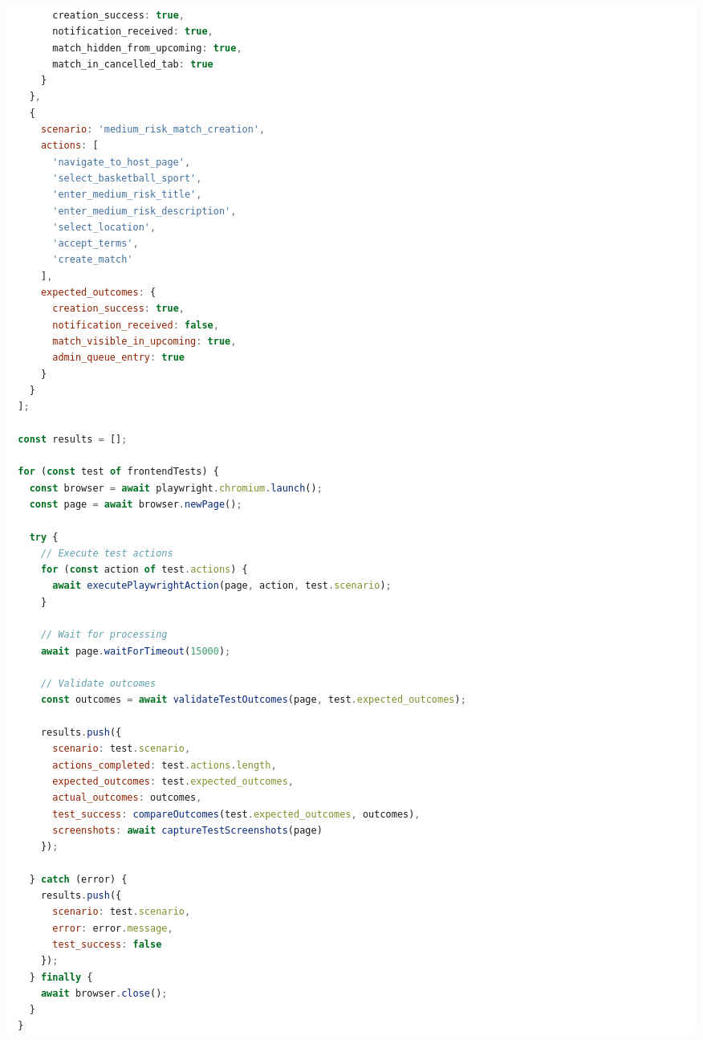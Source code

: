 ```javascript
        creation_success: true,
        notification_received: true,
        match_hidden_from_upcoming: true,
        match_in_cancelled_tab: true
      }
    },
    {
      scenario: 'medium_risk_match_creation',
      actions: [
        'navigate_to_host_page',
        'select_basketball_sport',
        'enter_medium_risk_title',
        'enter_medium_risk_description',
        'select_location',
        'accept_terms',
        'create_match'
      ],
      expected_outcomes: {
        creation_success: true,
        notification_received: false,
        match_visible_in_upcoming: true,
        admin_queue_entry: true
      }
    }
  ];

  const results = [];

  for (const test of frontendTests) {
    const browser = await playwright.chromium.launch();
    const page = await browser.newPage();

    try {
      // Execute test actions
      for (const action of test.actions) {
        await executePlaywrightAction(page, action, test.scenario);
      }

      // Wait for processing
      await page.waitForTimeout(15000);

      // Validate outcomes
      const outcomes = await validateTestOutcomes(page, test.expected_outcomes);

      results.push({
        scenario: test.scenario,
        actions_completed: test.actions.length,
        expected_outcomes: test.expected_outcomes,
        actual_outcomes: outcomes,
        test_success: compareOutcomes(test.expected_outcomes, outcomes),
        screenshots: await captureTestScreenshots(page)
      });

    } catch (error) {
      results.push({
        scenario: test.scenario,
        error: error.message,
        test_success: false
      });
    } finally {
      await browser.close();
    }
  }
```